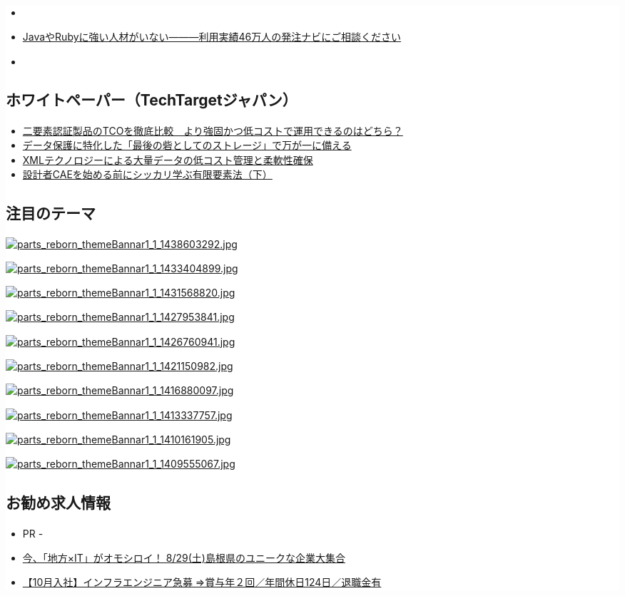 -

- [JavaやRubyに強い人材がいない―――利用実績46万人の発注ナビにご相談ください](http://www.atmarkit.co.jp/misc/ct.php?id=TT581714)

-

## ホワイトペーパー（TechTargetジャパン）

- [二要素認証製品のTCOを徹底比較　より強固かつ低コストで運用できるのはどちら？](http://wp.techtarget.itmedia.co.jp/contents/?cid=16661)
- [データ保護に特化した「最後の砦としてのストレージ」で万が一に備える](http://wp.techtarget.itmedia.co.jp/contents/?cid=15616)
- [XMLテクノロジーによる大量データの低コスト管理と柔軟性確保](http://wp.techtarget.itmedia.co.jp/contents/?cid=11913)
- [設計者CAEを始める前にシッカリ学ぶ有限要素法（下）](http://wp.techtarget.itmedia.co.jp/contents/?cid=11723)

## 注目のテーマ

[![parts_reborn_themeBannar1_1_1438603292.jpg](../_resources/parts_reborn_themeBannar1_1_1438603292.jpg)](http://www.atmarkit.co.jp/ait/subtop/features/ait/ir.html)

[![parts_reborn_themeBannar1_1_1433404899.jpg](../_resources/parts_reborn_themeBannar1_1_1433404899.jpg)](http://www.atmarkit.co.jp/ait/subtop/features/smart/health_medical.html)

[![parts_reborn_themeBannar1_1_1431568820.jpg](../_resources/parts_reborn_themeBannar1_1_1431568820.jpg)](http://www.atmarkit.co.jp/ait/subtop/features/kwd/cloud_mobile_id.html)

[![parts_reborn_themeBannar1_1_1427953841.jpg](../_resources/parts_reborn_themeBannar1_1_1427953841.jpg)](http://www.atmarkit.co.jp/ait/subtop/features/kwd/dataanalytics.html)

[![parts_reborn_themeBannar1_1_1426760941.jpg](../_resources/parts_reborn_themeBannar1_1_1426760941.jpg)](http://www.atmarkit.co.jp/ait/subtop/features/ait/mynumber.html)

[![parts_reborn_themeBannar1_1_1421150982.jpg](../_resources/parts_reborn_themeBannar1_1_1421150982.jpg)](http://www.atmarkit.co.jp/ait/subtop/features/kwd/gamedev.html)

[![parts_reborn_themeBannar1_1_1416880097.jpg](../_resources/parts_reborn_themeBannar1_1_1416880097.jpg)](http://www.atmarkit.co.jp/ait/subtop/features/kwd/windows_tablet.html)

[![parts_reborn_themeBannar1_1_1413337757.jpg](../_resources/parts_reborn_themeBannar1_1_1413337757.jpg)](http://www.atmarkit.co.jp/ait/subtop/features/kwd/openstack.html)

[![parts_reborn_themeBannar1_1_1410161905.jpg](../_resources/parts_reborn_themeBannar1_1_1410161905.jpg)](http://www.atmarkit.co.jp/ait/subtop/features/kwd/bizdev.html)

[![parts_reborn_themeBannar1_1_1409555067.jpg](../_resources/parts_reborn_themeBannar1_1_1409555067.jpg)](http://www.atmarkit.co.jp/ait/subtop/features/kwd/future.html)

## お勧め求人情報

- PR -
- [今、「地方×IT」がオモシロイ！ 8/29(土)島根県のユニークな企業大集合](http://dlv.itmedia.jp/rd/v1/j/on/c/chsm=88,750d4d47/2075501503/ITTO/151423/300751732.510109310.620079529/730101050/103666/2075501478:ITTO:*/l/sp=0;/g/B:aHR0cDovL3d3dy5zaGltYW5lLWl0d29ya3MuanAvZXZlbnQvMjgx)

- [【10月入社】インフラエンジニア急募 ⇒賞与年２回／年間休日124日／退職金有](http://dlv.itmedia.jp/rd/v1/j/on/c/chsm=88,623e8b7f/2075501503/ITTO/152309/300750067.510107646.620080331/730102055/103666/2075501478:ITTO:*/l/sp=0;/g/B:aHR0cDovL2NhcmVlci52c24uY28uanAvZW5naW5lZXIvbHAvaXQtaW5mcmFzdHJ1Y3R1cmUvYS5odG1sP3V0bV9zb3VyY2U9SVRtZWRpYSZ1dG1fbWVkaXVtPWNvbnRlbnQtdGV4dCZ1dG1fY29udGVudD10ZXh0JnV0bV9jYW1wYWlnbj0yMDE1MDcwMV8yMDE1MDkzMF9JVG1lZGlhX1Q5LTU)
